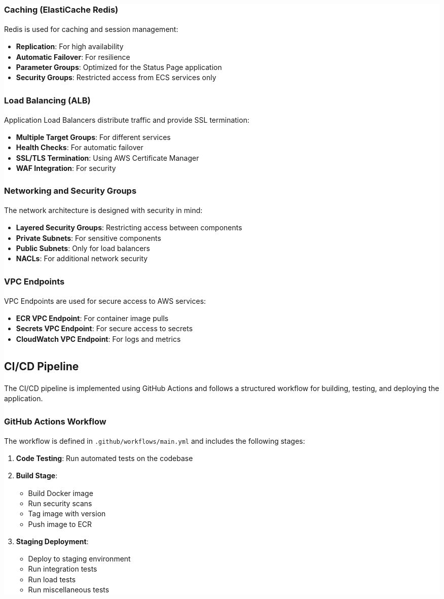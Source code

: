 ### Caching (ElastiCache Redis)

Redis is used for caching and session management:

- **Replication**: For high availability
- **Automatic Failover**: For resilience
- **Parameter Groups**: Optimized for the Status Page application
- **Security Groups**: Restricted access from ECS services only

### Load Balancing (ALB)

Application Load Balancers distribute traffic and provide SSL termination:

- **Multiple Target Groups**: For different services
- **Health Checks**: For automatic failover
- **SSL/TLS Termination**: Using AWS Certificate Manager
- **WAF Integration**: For security

### Networking and Security Groups

The network architecture is designed with security in mind:

- **Layered Security Groups**: Restricting access between components
- **Private Subnets**: For sensitive components
- **Public Subnets**: Only for load balancers
- **NACLs**: For additional network security

### VPC Endpoints

VPC Endpoints are used for secure access to AWS services:

- **ECR VPC Endpoint**: For container image pulls
- **Secrets VPC Endpoint**: For secure access to secrets
- **CloudWatch VPC Endpoint**: For logs and metrics

## CI/CD Pipeline

The CI/CD pipeline is implemented using GitHub Actions and follows a structured workflow for building, testing, and deploying the application.

### GitHub Actions Workflow

The workflow is defined in `.github/workflows/main.yml` and includes the following stages:

1. **Code Testing**: Run automated tests on the codebase
2. **Build Stage**: 
   - Build Docker image
   - Run security scans
   - Tag image with version
   - Push image to ECR

3. **Staging Deployment**:
   - Deploy to staging environment
   - Run integration tests
   - Run load tests
   - Run miscellaneous tests
